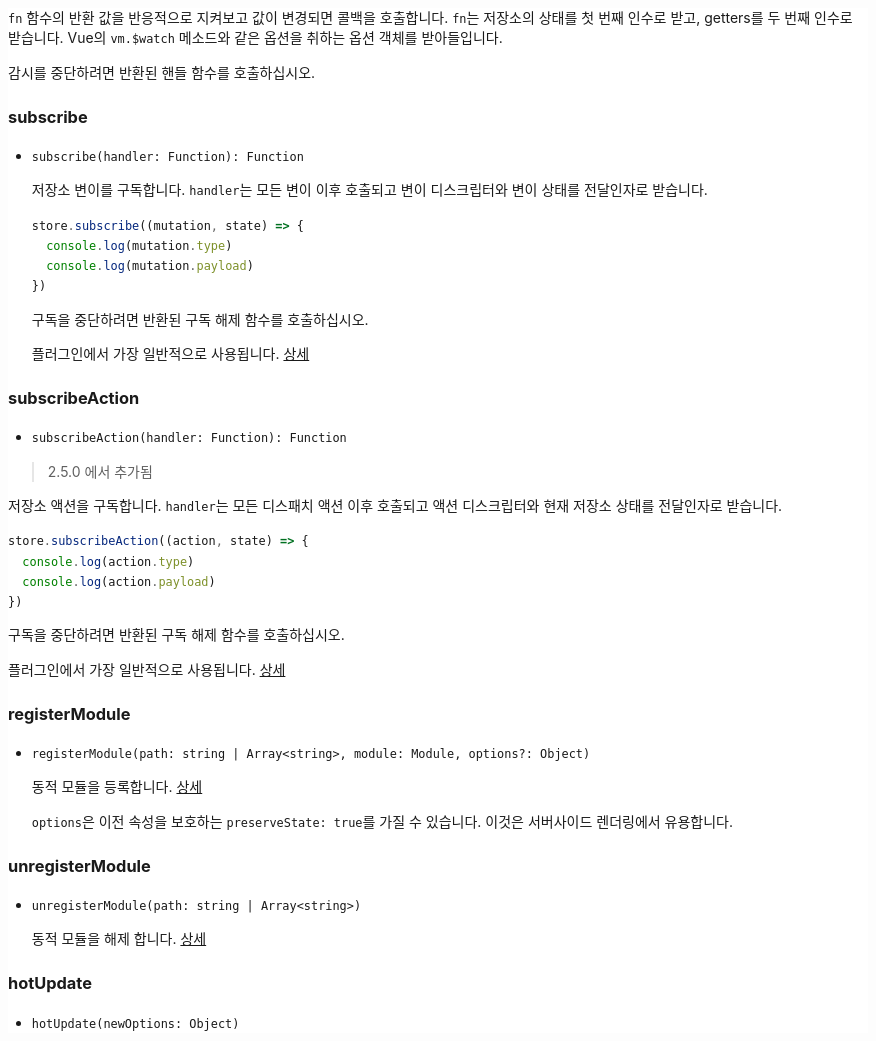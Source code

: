   `fn` 함수의 반환 값을 반응적으로 지켜보고 값이 변경되면 콜백을 호출합니다. `fn`는 저장소의 상태를 첫 번째 인수로 받고, getters를 두 번째 인수로 받습니다. Vue의 `vm.$watch` 메소드와 같은 옵션을 취하는 옵션 객체를 받아들입니다.

  감시를 중단하려면 반환된 핸들 함수를 호출하십시오.

### subscribe

- `subscribe(handler: Function): Function`

  저장소 변이를 구독합니다. `handler`는 모든 변이 이후 호출되고 변이 디스크립터와 변이 상태를 전달인자로 받습니다.

  ``` js
  store.subscribe((mutation, state) => {
    console.log(mutation.type)
    console.log(mutation.payload)
  })
  ```

  구독을 중단하려면 반환된 구독 해제 함수를 호출하십시오.

  플러그인에서 가장 일반적으로 사용됩니다. [상세](../guide/plugins.md)

### subscribeAction

-  `subscribeAction(handler: Function): Function`

  > 2.5.0 에서 추가됨

  저장소 액션을 구독합니다. `handler`는 모든 디스패치 액션 이후 호출되고 액션 디스크립터와 현재 저장소 상태를 전달인자로 받습니다.

  ``` js
  store.subscribeAction((action, state) => {
    console.log(action.type)
    console.log(action.payload)
  })
  ```

  구독을 중단하려면 반환된 구독 해제 함수를 호출하십시오.

  플러그인에서 가장 일반적으로 사용됩니다. [상세](../guide/plugins.md)

### registerModule

- `registerModule(path: string | Array<string>, module: Module, options?: Object)`

  동적 모듈을 등록합니다. [상세](../guide/modules.md#동적-모듈-등록)
  
  `options`은 이전 속성을 보호하는 `preserveState: true`를 가질 수 있습니다. 이것은 서버사이드 렌더링에서 유용합니다.

### unregisterModule

- `unregisterModule(path: string | Array<string>)`

  동적 모듈을 해제 합니다. [상세](../guide/modules.md#동적-모듈-등록)

### hotUpdate

- `hotUpdate(newOptions: Object)`
